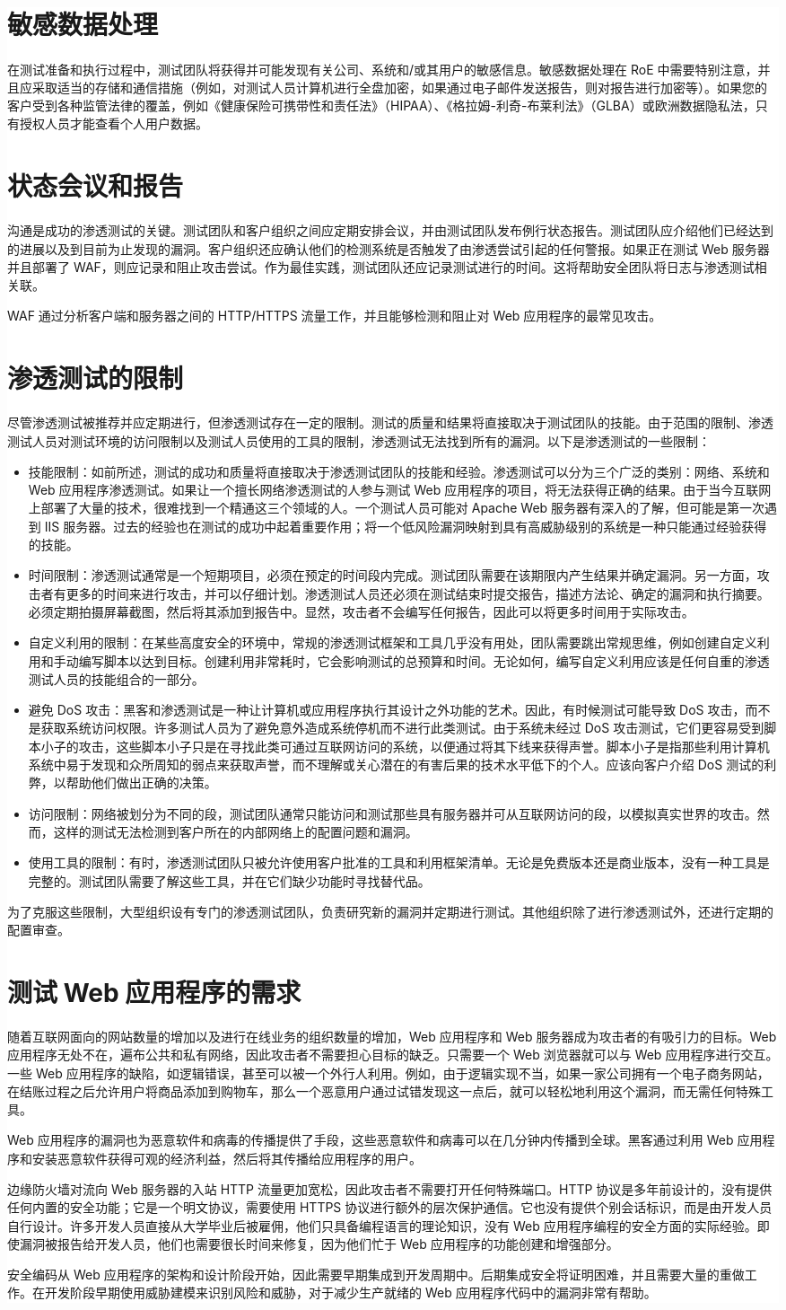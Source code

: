 # 敏感数据处理

在测试准备和执行过程中，测试团队将获得并可能发现有关公司、系统和/或其用户的敏感信息。敏感数据处理在 RoE 中需要特别注意，并且应采取适当的存储和通信措施（例如，对测试人员计算机进行全盘加密，如果通过电子邮件发送报告，则对报告进行加密等）。如果您的客户受到各种监管法律的覆盖，例如《健康保险可携带性和责任法》（HIPAA）、《格拉姆-利奇-布莱利法》（GLBA）或欧洲数据隐私法，只有授权人员才能查看个人用户数据。

# 状态会议和报告

沟通是成功的渗透测试的关键。测试团队和客户组织之间应定期安排会议，并由测试团队发布例行状态报告。测试团队应介绍他们已经达到的进展以及到目前为止发现的漏洞。客户组织还应确认他们的检测系统是否触发了由渗透尝试引起的任何警报。如果正在测试 Web 服务器并且部署了 WAF，则应记录和阻止攻击尝试。作为最佳实践，测试团队还应记录测试进行的时间。这将帮助安全团队将日志与渗透测试相关联。

WAF 通过分析客户端和服务器之间的 HTTP/HTTPS 流量工作，并且能够检测和阻止对 Web 应用程序的最常见攻击。

# 渗透测试的限制

尽管渗透测试被推荐并应定期进行，但渗透测试存在一定的限制。测试的质量和结果将直接取决于测试团队的技能。由于范围的限制、渗透测试人员对测试环境的访问限制以及测试人员使用的工具的限制，渗透测试无法找到所有的漏洞。以下是渗透测试的一些限制：

+   技能限制：如前所述，测试的成功和质量将直接取决于渗透测试团队的技能和经验。渗透测试可以分为三个广泛的类别：网络、系统和 Web 应用程序渗透测试。如果让一个擅长网络渗透测试的人参与测试 Web 应用程序的项目，将无法获得正确的结果。由于当今互联网上部署了大量的技术，很难找到一个精通这三个领域的人。一个测试人员可能对 Apache Web 服务器有深入的了解，但可能是第一次遇到 IIS 服务器。过去的经验也在测试的成功中起着重要作用；将一个低风险漏洞映射到具有高威胁级别的系统是一种只能通过经验获得的技能。

+   时间限制：渗透测试通常是一个短期项目，必须在预定的时间段内完成。测试团队需要在该期限内产生结果并确定漏洞。另一方面，攻击者有更多的时间来进行攻击，并可以仔细计划。渗透测试人员还必须在测试结束时提交报告，描述方法论、确定的漏洞和执行摘要。必须定期拍摄屏幕截图，然后将其添加到报告中。显然，攻击者不会编写任何报告，因此可以将更多时间用于实际攻击。

+   自定义利用的限制：在某些高度安全的环境中，常规的渗透测试框架和工具几乎没有用处，团队需要跳出常规思维，例如创建自定义利用和手动编写脚本以达到目标。创建利用非常耗时，它会影响测试的总预算和时间。无论如何，编写自定义利用应该是任何自重的渗透测试人员的技能组合的一部分。

+   避免 DoS 攻击：黑客和渗透测试是一种让计算机或应用程序执行其设计之外功能的艺术。因此，有时候测试可能导致 DoS 攻击，而不是获取系统访问权限。许多测试人员为了避免意外造成系统停机而不进行此类测试。由于系统未经过 DoS 攻击测试，它们更容易受到脚本小子的攻击，这些脚本小子只是在寻找此类可通过互联网访问的系统，以便通过将其下线来获得声誉。脚本小子是指那些利用计算机系统中易于发现和众所周知的弱点来获取声誉，而不理解或关心潜在的有害后果的技术水平低下的个人。应该向客户介绍 DoS 测试的利弊，以帮助他们做出正确的决策。

+   访问限制：网络被划分为不同的段，测试团队通常只能访问和测试那些具有服务器并可从互联网访问的段，以模拟真实世界的攻击。然而，这样的测试无法检测到客户所在的内部网络上的配置问题和漏洞。

+   使用工具的限制：有时，渗透测试团队只被允许使用客户批准的工具和利用框架清单。无论是免费版本还是商业版本，没有一种工具是完整的。测试团队需要了解这些工具，并在它们缺少功能时寻找替代品。

为了克服这些限制，大型组织设有专门的渗透测试团队，负责研究新的漏洞并定期进行测试。其他组织除了进行渗透测试外，还进行定期的配置审查。

# 测试 Web 应用程序的需求

随着互联网面向的网站数量的增加以及进行在线业务的组织数量的增加，Web 应用程序和 Web 服务器成为攻击者的有吸引力的目标。Web 应用程序无处不在，遍布公共和私有网络，因此攻击者不需要担心目标的缺乏。只需要一个 Web 浏览器就可以与 Web 应用程序进行交互。一些 Web 应用程序的缺陷，如逻辑错误，甚至可以被一个外行人利用。例如，由于逻辑实现不当，如果一家公司拥有一个电子商务网站，在结账过程之后允许用户将商品添加到购物车，那么一个恶意用户通过试错发现这一点后，就可以轻松地利用这个漏洞，而无需任何特殊工具。

Web 应用程序的漏洞也为恶意软件和病毒的传播提供了手段，这些恶意软件和病毒可以在几分钟内传播到全球。黑客通过利用 Web 应用程序和安装恶意软件获得可观的经济利益，然后将其传播给应用程序的用户。

边缘防火墙对流向 Web 服务器的入站 HTTP 流量更加宽松，因此攻击者不需要打开任何特殊端口。HTTP 协议是多年前设计的，没有提供任何内置的安全功能；它是一个明文协议，需要使用 HTTPS 协议进行额外的层次保护通信。它也没有提供个别会话标识，而是由开发人员自行设计。许多开发人员直接从大学毕业后被雇佣，他们只具备编程语言的理论知识，没有 Web 应用程序编程的安全方面的实际经验。即使漏洞被报告给开发人员，他们也需要很长时间来修复，因为他们忙于 Web 应用程序的功能创建和增强部分。

安全编码从 Web 应用程序的架构和设计阶段开始，因此需要早期集成到开发周期中。后期集成安全将证明困难，并且需要大量的重做工作。在开发阶段早期使用威胁建模来识别风险和威胁，对于减少生产就绪的 Web 应用程序代码中的漏洞非常有帮助。
